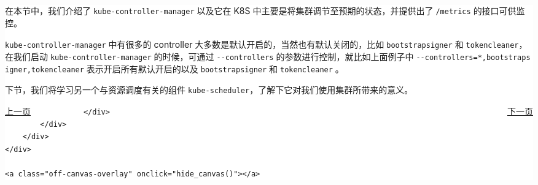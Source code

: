 <p>在本节中，我们介绍了 <code>kube-controller-manager</code> 以及它在 K8S 中主要是将集群调节至预期的状态，并提供出了 <code>/metrics</code> 的接口可供监控。</p>
<p><code>kube-controller-manager</code> 中有很多的 controller 大多数是默认开启的，当然也有默认关闭的，比如 <code>bootstrapsigner</code> 和 <code>tokencleaner</code>，在我们启动 <code>kube-controller-manager</code> 的时候，可通过 <code>--controllers</code> 的参数进行控制，就比如上面例子中 <code>--controllers=*,bootstrapsigner,tokencleaner</code> 表示开启所有默认开启的以及 <code>bootstrapsigner</code> 和 <code>tokencleaner</code> 。</p>
<p>下节，我们将学习另一个与资源调度有关的组件 <code>kube-scheduler</code>，了解下它对我们使用集群所带来的意义。</p>
</div>
                    </div>
                    <div>
                        <div style="float: left">
                            <a href="13&#32;庖丁解牛：etcd.md">上一页</a>
                        </div>
                        <div style="float: right">
                            <a href="15&#32;庖丁解牛：kube-scheduler.md">下一页</a>
                        </div>
                    </div>

                </div>
            </div>
        </div>
    </div>

    <a class="off-canvas-overlay" onclick="hide_canvas()"></a>
</div>
<script data-cfasync="false" src="../../cdn-cgi/scripts/5c5dd728/cloudflare-static/email-decode.min.js"></script><script defer src="https://static.cloudflareinsights.com/beacon.min.js/v64f9daad31f64f81be21cbef6184a5e31634941392597" integrity="sha512-gV/bogrUTVP2N3IzTDKzgP0Js1gg4fbwtYB6ftgLbKQu/V8yH2+lrKCfKHelh4SO3DPzKj4/glTO+tNJGDnb0A==" data-cf-beacon='{"rayId":"6b4346091c7f70ac","version":"2021.11.0","r":1,"token":"1f5d475227ce4f0089a7cff1ab17c0f5","si":100}' crossorigin="anonymous"></script>
</body>

<script async src="https://www.googletagmanager.com/gtag/js?id=G-NPSEEVD756"></script>
<script>
    window.dataLayer = window.dataLayer || [];

    function gtag() {
        dataLayer.push(arguments);
    }

    gtag('js', new Date());
    gtag('config', 'G-NPSEEVD756');
    var path = window.location.pathname
    var cookie = getCookie("lastPath");
    console.log(path)
    if (path.replace("/", "") === "") {
        if (cookie.replace("/", "") !== "") {
            console.log(cookie)
            document.getElementById("tip").innerHTML = "<a href='https://learn.lianglianglee.com/%E4%B8%93%E6%A0%8F/Kubernetes%20%E4%BB%8E%E4%B8%8A%E6%89%8B%E5%88%B0%E5%AE%9E%E8%B7%B5/&quot;&#32;+&#32;cookie&#32;+&#32;&quot;'>跳转到上次进度</a>"
        }
    } else {
        setCookie("lastPath", path)
    }
